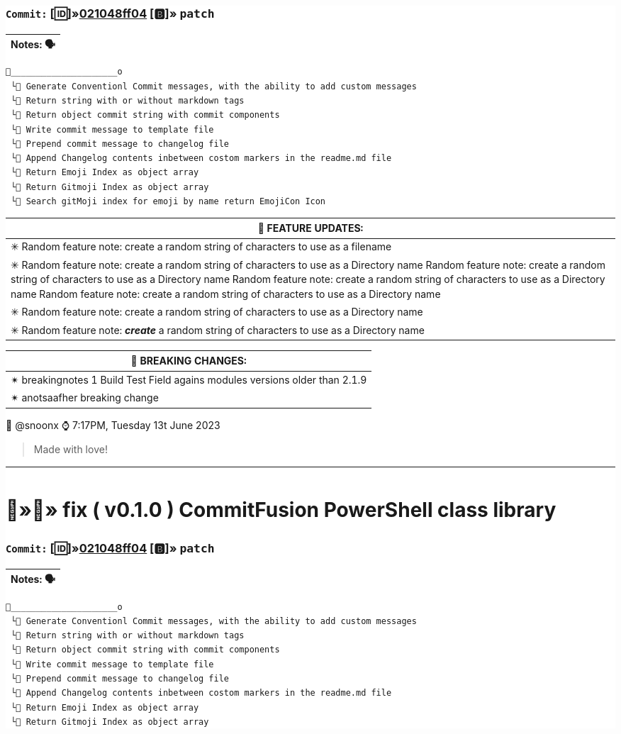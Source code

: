 ### `Commit:` [🆔]»[021048ff04](https://gitlab.snowlab.tk/PowerShell/ccommits/-/commit/021048ff0472e41974839d7c69159f5d29b5d1f4)  [🅱]» <kbd>patch</kbd> 
|Notes: 🗣| 
|-| 
    📒_____________________o 
     └📑 Generate Conventionl Commit messages, with the ability to add custom messages 
     └📑 Return string with or without markdown tags 
     └📑 Return object commit string with commit components 
     └📑 Write commit message to template file 
     └📑 Prepend commit message to changelog file 
     └📑 Append Changelog contents inbetween costom markers in the readme.md file 
     └📑 Return Emoji Index as object array 
     └📑 Return Gitmoji Index as object array 
     └📑 Search gitMoji index for emoji by name return EmojiCon Icon 
 
| 🧪 FEATURE UPDATES:  |
|-| 
| ✳ Random feature note: create a random string of characters to use as a filename 
| ✳ Random feature note: create a random string of characters to use as a Directory name Random feature note: create a random string of characters to use as a Directory name Random feature note: create a random string of characters to use as a Directory name Random feature note: create a random string of characters to use as a Directory name 
| ✳ Random feature note: create a random string of characters to use as a Directory name 
| ✳ Random feature note: ***create*** a random string of characters to use as a Directory name 
 
 
| 💢 BREAKING CHANGES:   |
|-| 
| ✴ breakingnotes 1 Build Test Field agains modules versions older than 2.1.9  
| ✴ anotsaafher breaking change  
 
 
 
👤 @snoonx ⌚ 7:17PM, Tuesday 13t June 2023  
> Made with love! 
---- 

 
 



 
# 🎯»🐛» fix ( v0.1.0 ) CommitFusion PowerShell class library 

### `Commit:` [🆔]»[021048ff04](https://gitlab.snowlab.tk/PowerShell/ccommits/-/commit/021048ff0472e41974839d7c69159f5d29b5d1f4)  [🅱]» <kbd>patch</kbd> 
|Notes: 🗣| 
|-| 
    📒_____________________o 
     └📑 Generate Conventionl Commit messages, with the ability to add custom messages 
     └📑 Return string with or without markdown tags 
     └📑 Return object commit string with commit components 
     └📑 Write commit message to template file 
     └📑 Prepend commit message to changelog file 
     └📑 Append Changelog contents inbetween costom markers in the readme.md file 
     └📑 Return Emoji Index as object array 
     └📑 Return Gitmoji Index as object array 